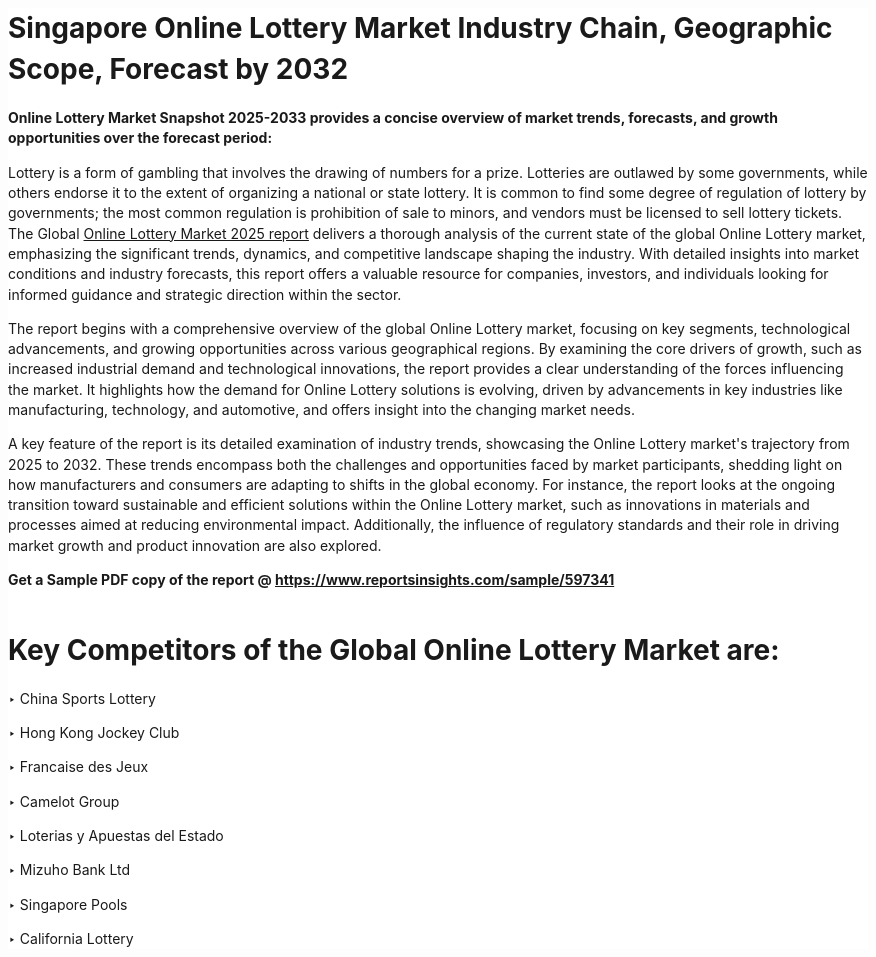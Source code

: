 # Singapore Online Lottery Market Industry Chain, Geographic Scope, Forecast by 2032

<strong>Online Lottery Market Snapshot 2025-2033 provides a concise overview of market trends, forecasts, and growth opportunities over the forecast period:</strong>

Lottery is a form of gambling that involves the drawing of numbers for a prize. Lotteries are outlawed by some governments, while others endorse it to the extent of organizing a national or state lottery. It is common to find some degree of regulation of lottery by governments; the most common regulation is prohibition of sale to minors, and vendors must be licensed to sell lottery tickets. The Global <a href=https://www.reportsinsights.com/sample/597341>Online Lottery Market 2025 report</a> delivers a thorough analysis of the current state of the global Online Lottery market, emphasizing the significant trends, dynamics, and competitive landscape shaping the industry. With detailed insights into market conditions and industry forecasts, this report offers a valuable resource for companies, investors, and individuals looking for informed guidance and strategic direction within the sector.

The report begins with a comprehensive overview of the global Online Lottery market, focusing on key segments, technological advancements, and growing opportunities across various geographical regions. By examining the core drivers of growth, such as increased industrial demand and technological innovations, the report provides a clear understanding of the forces influencing the market. It highlights how the demand for Online Lottery solutions is evolving, driven by advancements in key industries like manufacturing, technology, and automotive, and offers insight into the changing market needs.

A key feature of the report is its detailed examination of industry trends, showcasing the Online Lottery market's trajectory from 2025 to 2032. These trends encompass both the challenges and opportunities faced by market participants, shedding light on how manufacturers and consumers are adapting to shifts in the global economy. For instance, the report looks at the ongoing transition toward sustainable and efficient solutions within the Online Lottery market, such as innovations in materials and processes aimed at reducing environmental impact. Additionally, the influence of regulatory standards and their role in driving market growth and product innovation are also explored.

<strong>Get a Sample PDF copy of the report @ <a href=https://www.reportsinsights.com/sample/597341>https://www.reportsinsights.com/sample/597341</a></strong>

# <strong>Key Competitors of the Global Online Lottery Market are:</strong>

‣ China Sports Lottery

‣ Hong Kong Jockey Club

‣ Francaise des Jeux

‣ Camelot Group

‣ Loterias y Apuestas del Estado

‣ Mizuho Bank Ltd

‣ Singapore Pools

‣ California Lottery
